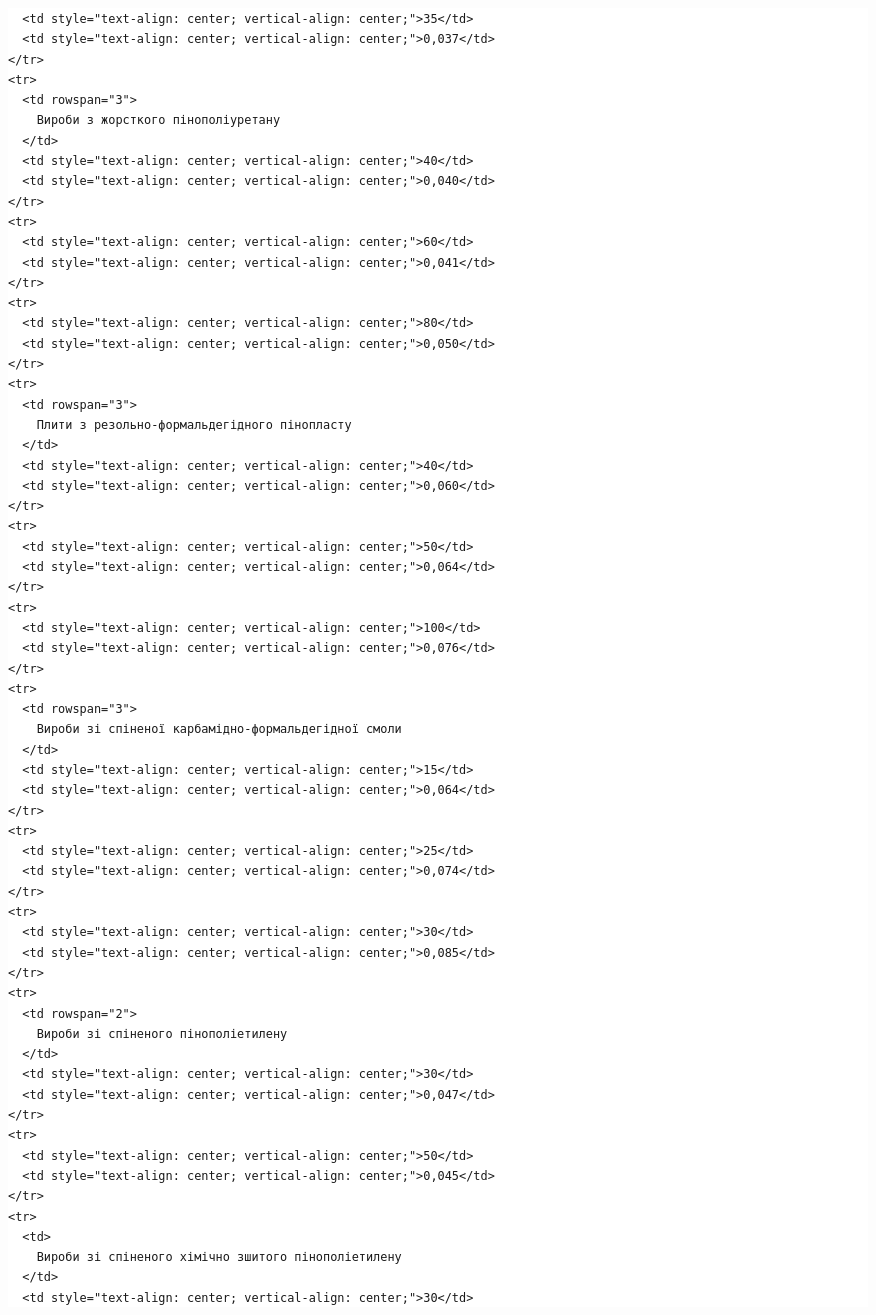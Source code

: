       <td style="text-align: center; vertical-align: center;">35</td>
      <td style="text-align: center; vertical-align: center;">0,037</td>
    </tr>
    <tr>
      <td rowspan="3">
        Вироби з жорсткого пінополіуретану
      </td>
      <td style="text-align: center; vertical-align: center;">40</td>
      <td style="text-align: center; vertical-align: center;">0,040</td>
    </tr>
    <tr>
      <td style="text-align: center; vertical-align: center;">60</td>
      <td style="text-align: center; vertical-align: center;">0,041</td>
    </tr>
    <tr>
      <td style="text-align: center; vertical-align: center;">80</td>
      <td style="text-align: center; vertical-align: center;">0,050</td>
    </tr>
    <tr>
      <td rowspan="3">
        Плити з резольно-формальдегідного пінопласту
      </td>
      <td style="text-align: center; vertical-align: center;">40</td>
      <td style="text-align: center; vertical-align: center;">0,060</td>
    </tr>
    <tr>
      <td style="text-align: center; vertical-align: center;">50</td>
      <td style="text-align: center; vertical-align: center;">0,064</td>
    </tr>
    <tr>
      <td style="text-align: center; vertical-align: center;">100</td>
      <td style="text-align: center; vertical-align: center;">0,076</td>
    </tr>
    <tr>
      <td rowspan="3">
        Вироби зі спіненої карбамідно-формальдегідної смоли
      </td>
      <td style="text-align: center; vertical-align: center;">15</td>
      <td style="text-align: center; vertical-align: center;">0,064</td>
    </tr>
    <tr>
      <td style="text-align: center; vertical-align: center;">25</td>
      <td style="text-align: center; vertical-align: center;">0,074</td>
    </tr>
    <tr>
      <td style="text-align: center; vertical-align: center;">30</td>
      <td style="text-align: center; vertical-align: center;">0,085</td>
    </tr>
    <tr>
      <td rowspan="2">
        Вироби зі спіненого пінополіетилену
      </td>
      <td style="text-align: center; vertical-align: center;">30</td>
      <td style="text-align: center; vertical-align: center;">0,047</td>
    </tr>
    <tr>
      <td style="text-align: center; vertical-align: center;">50</td>
      <td style="text-align: center; vertical-align: center;">0,045</td>
    </tr>
    <tr>
      <td>
        Вироби зі спіненого хімічно зшитого пінополіетилену
      </td>
      <td style="text-align: center; vertical-align: center;">30</td>